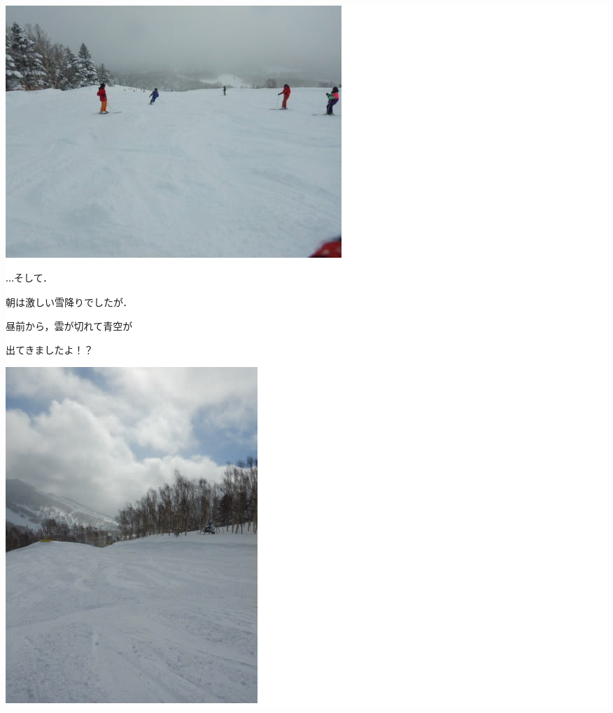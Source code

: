 ![30f81f87ef940981b22b02bb5da359ed.jpg](images/30f81f87ef940981b22b02bb5da359ed.jpg)







…そして．


朝は激しい雪降りでしたが．


昼前から，雲が切れて青空が


出てきましたよ！？




![3f9382e8b0899cdb2a59c031b7932027.jpg](images/3f9382e8b0899cdb2a59c031b7932027.jpg)
